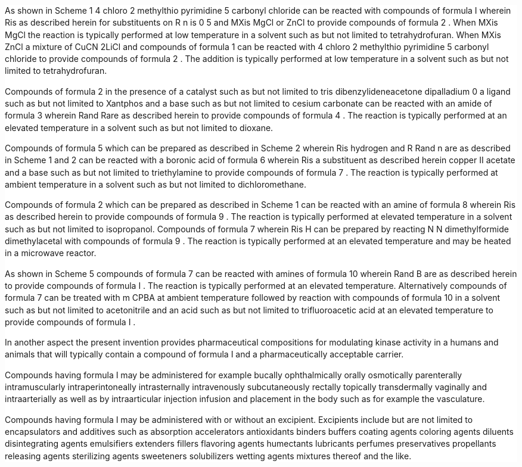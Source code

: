 As shown in Scheme 1 4 chloro 2 methylthio pyrimidine 5 carbonyl chloride can be reacted with compounds of formula I wherein Ris as described herein for substituents on R n is 0 5 and MXis MgCl or ZnCl to provide compounds of formula 2 . When MXis MgCl the reaction is typically performed at low temperature in a solvent such as but not limited to tetrahydrofuran. When MXis ZnCl a mixture of CuCN 2LiCl and compounds of formula 1 can be reacted with 4 chloro 2 methylthio pyrimidine 5 carbonyl chloride to provide compounds of formula 2 . The addition is typically performed at low temperature in a solvent such as but not limited to tetrahydrofuran.

Compounds of formula 2 in the presence of a catalyst such as but not limited to tris dibenzylideneacetone dipalladium 0 a ligand such as but not limited to Xantphos and a base such as but not limited to cesium carbonate can be reacted with an amide of formula 3 wherein Rand Rare as described herein to provide compounds of formula 4 . The reaction is typically performed at an elevated temperature in a solvent such as but not limited to dioxane.

Compounds of formula 5 which can be prepared as described in Scheme 2 wherein Ris hydrogen and R Rand n are as described in Scheme 1 and 2 can be reacted with a boronic acid of formula 6 wherein Ris a substituent as described herein copper II acetate and a base such as but not limited to triethylamine to provide compounds of formula 7 . The reaction is typically performed at ambient temperature in a solvent such as but not limited to dichloromethane.

Compounds of formula 2 which can be prepared as described in Scheme 1 can be reacted with an amine of formula 8 wherein Ris as described herein to provide compounds of formula 9 . The reaction is typically performed at elevated temperature in a solvent such as but not limited to isopropanol. Compounds of formula 7 wherein Ris H can be prepared by reacting N N dimethylformide dimethylacetal with compounds of formula 9 . The reaction is typically performed at an elevated temperature and may be heated in a microwave reactor.

As shown in Scheme 5 compounds of formula 7 can be reacted with amines of formula 10 wherein Rand B are as described herein to provide compounds of formula I . The reaction is typically performed at an elevated temperature. Alternatively compounds of formula 7 can be treated with m CPBA at ambient temperature followed by reaction with compounds of formula 10 in a solvent such as but not limited to acetonitrile and an acid such as but not limited to trifluoroacetic acid at an elevated temperature to provide compounds of formula I .

In another aspect the present invention provides pharmaceutical compositions for modulating kinase activity in a humans and animals that will typically contain a compound of formula I and a pharmaceutically acceptable carrier.

Compounds having formula I may be administered for example bucally ophthalmically orally osmotically parenterally intramuscularly intraperintoneally intrasternally intravenously subcutaneously rectally topically transdermally vaginally and intraarterially as well as by intraarticular injection infusion and placement in the body such as for example the vasculature.

Compounds having formula I may be administered with or without an excipient. Excipients include but are not limited to encapsulators and additives such as absorption accelerators antioxidants binders buffers coating agents coloring agents diluents disintegrating agents emulsifiers extenders fillers flavoring agents humectants lubricants perfumes preservatives propellants releasing agents sterilizing agents sweeteners solubilizers wetting agents mixtures thereof and the like.

